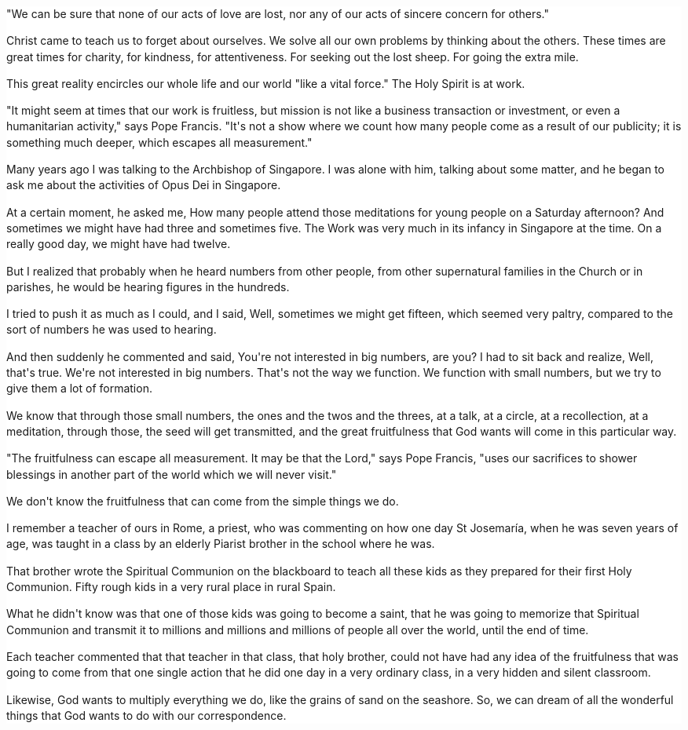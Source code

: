 "We can be sure that none of our acts of love are lost, nor any of our acts of sincere concern for others."

Christ came to teach us to forget about ourselves. We solve all our own problems by thinking about the others. These times are great times for charity, for kindness, for attentiveness. For seeking out the lost sheep. For going the extra mile.

This great reality encircles our whole life and our world "like a vital force." The Holy Spirit is at work.

"It might seem at times that our work is fruitless, but mission is not like a business transaction or investment, or even a humanitarian activity," says Pope Francis. "It\'s not a show where we count how many people come as a result of our publicity; it is something much deeper, which escapes all measurement."

Many years ago I was talking to the Archbishop of Singapore. I was alone with him, talking about some matter, and he began to ask me about the activities of Opus Dei in Singapore.

At a certain moment, he asked me, How many people attend those meditations for young people on a Saturday afternoon? And sometimes we might have had three and sometimes five. The Work was very much in its infancy in Singapore at the time. On a really good day, we might have had twelve.

But I realized that probably when he heard numbers from other people, from other supernatural families in the Church or in parishes, he would be hearing figures in the hundreds.

I tried to push it as much as I could, and I said, Well, sometimes we might get fifteen, which seemed very paltry, compared to the sort of numbers he was used to hearing.

And then suddenly he commented and said, You\'re not interested in big numbers, are you? I had to sit back and realize, Well, that\'s true. We\'re not interested in big numbers. That\'s not the way we function. We function with small numbers, but we try to give them a lot of formation.

We know that through those small numbers, the ones and the twos and the threes, at a talk, at a circle, at a recollection, at a meditation, through those, the seed will get transmitted, and the great fruitfulness that God wants will come in this particular way.

"The fruitfulness can escape all measurement. It may be that the Lord," says Pope Francis, "uses our sacrifices to shower blessings in another part of the world which we will never visit."

We don\'t know the fruitfulness that can come from the simple things we do.

I remember a teacher of ours in Rome, a priest, who was commenting on how one day St Josemaría, when he was seven years of age, was taught in a class by an elderly Piarist brother in the school where he was.

That brother wrote the Spiritual Communion on the blackboard to teach all these kids as they prepared for their first Holy Communion. Fifty rough kids in a very rural place in rural Spain.

What he didn\'t know was that one of those kids was going to become a saint, that he was going to memorize that Spiritual Communion and transmit it to millions and millions and millions of people all over the world, until the end of time.

Each teacher commented that that teacher in that class, that holy brother, could not have had any idea of the fruitfulness that was going to come from that one single action that he did one day in a very ordinary class, in a very hidden and silent classroom.

Likewise, God wants to multiply everything we do, like the grains of sand on the seashore. So, we can dream of all the wonderful things that God wants to do with our correspondence.
